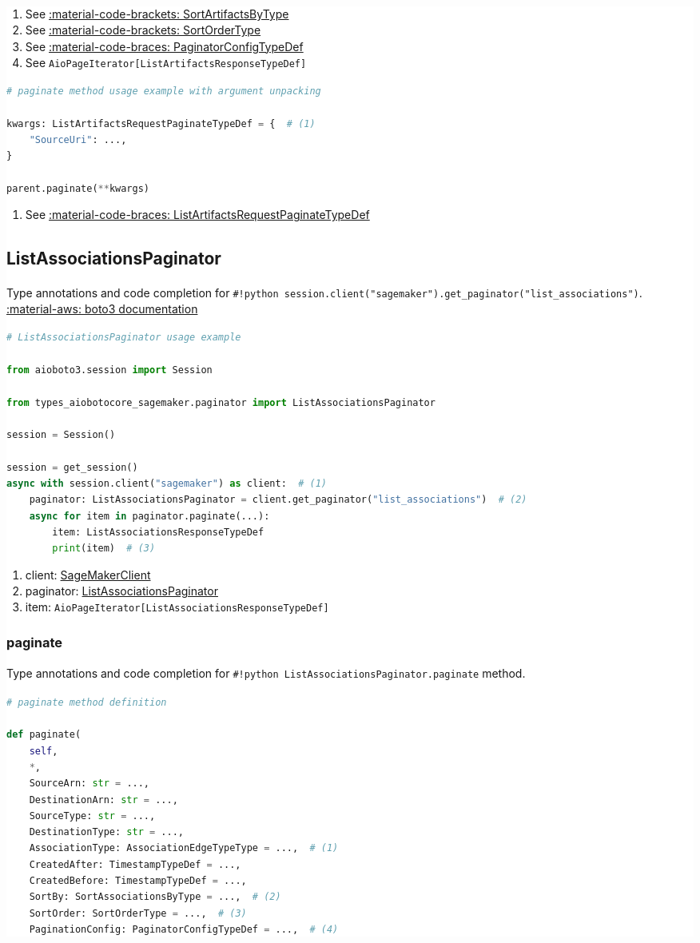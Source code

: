 1. See [:material-code-brackets: SortArtifactsByType](./literals.md#sortartifactsbytype)
2. See [:material-code-brackets: SortOrderType](./literals.md#sortordertype)
3. See [:material-code-braces: PaginatorConfigTypeDef](./type_defs.md#paginatorconfigtypedef)
4. See `AioPageIterator[ListArtifactsResponseTypeDef]`


```python
# paginate method usage example with argument unpacking

kwargs: ListArtifactsRequestPaginateTypeDef = {  # (1)
    "SourceUri": ...,
}

parent.paginate(**kwargs)
```

1. See [:material-code-braces: ListArtifactsRequestPaginateTypeDef](./type_defs.md#listartifactsrequestpaginatetypedef)
## ListAssociationsPaginator

Type annotations and code completion for `#!python session.client("sagemaker").get_paginator("list_associations")`.
[:material-aws: boto3 documentation](https://boto3.amazonaws.com/v1/documentation/api/latest/reference/services/sagemaker/paginator/ListAssociations.html#SageMaker.Paginator.ListAssociations)

```python
# ListAssociationsPaginator usage example

from aioboto3.session import Session

from types_aiobotocore_sagemaker.paginator import ListAssociationsPaginator

session = Session()

session = get_session()
async with session.client("sagemaker") as client:  # (1)
    paginator: ListAssociationsPaginator = client.get_paginator("list_associations")  # (2)
    async for item in paginator.paginate(...):
        item: ListAssociationsResponseTypeDef
        print(item)  # (3)
```

1. client: [SageMakerClient](./client.md)
2. paginator: [ListAssociationsPaginator](./paginators.md#listassociationspaginator)
3. item: `AioPageIterator[ListAssociationsResponseTypeDef]`


### paginate

Type annotations and code completion for `#!python ListAssociationsPaginator.paginate` method.

```python
# paginate method definition

def paginate(
    self,
    *,
    SourceArn: str = ...,
    DestinationArn: str = ...,
    SourceType: str = ...,
    DestinationType: str = ...,
    AssociationType: AssociationEdgeTypeType = ...,  # (1)
    CreatedAfter: TimestampTypeDef = ...,
    CreatedBefore: TimestampTypeDef = ...,
    SortBy: SortAssociationsByType = ...,  # (2)
    SortOrder: SortOrderType = ...,  # (3)
    PaginationConfig: PaginatorConfigTypeDef = ...,  # (4)
```